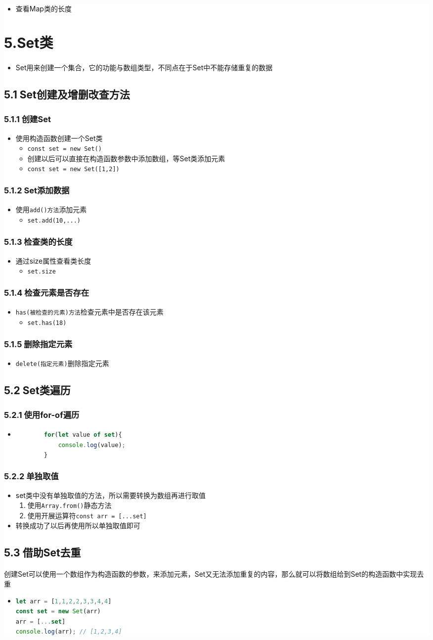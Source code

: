 + 查看Map类的长度 

# 5.Set类

+ Set用来创建一个集合，它的功能与数组类型，不同点在于Set中不能存储重复的数据

## 5.1 Set创建及增删改查方法

### 5.1.1 创建Set

+ 使用构造函数创建一个Set类
  + `const set = new Set()`
  + 创建以后可以直接在构造函数参数中添加数组，等Set类添加元素
  + `const set = new Set([1,2])`

### 5.1.2 Set添加数据

+ 使用`add()方法`添加元素
  + `set.add(10,...)`

### 5.1.3 检查类的长度

+ 通过size属性查看类长度
  + `set.size`

### 5.1.4 检查元素是否存在

+ `has(被检查的元素)方法`检查元素中是否存在该元素
  + `set.has(18)`

### 5.1.5 删除指定元素

+ `delete(指定元素)`删除指定元素

## 5.2 Set类遍历

### 5.2.1 使用for-of遍历

+ ```javascript
          for(let value of set){
              console.log(value);
          }
  ```

### 5.2.2 单独取值

+ set类中没有单独取值的方法，所以需要转换为数组再进行取值
  1. 使用`Array.from()`静态方法
  2. 使用开展运算符`const arr = [...set]`
+ 转换成功了以后再使用所以单独取值即可

## 5.3 借助Set去重

创建Set可以使用一个数组作为构造函数的参数，来添加元素，Set又无法添加重复的内容，那么就可以将数组给到Set的构造函数中实现去重

+ ```````````javascript
  let arr = [1,1,2,2,3,3,4,4]
  const set = new Set(arr)
  arr = [...set]
  console.log(arr); // [1,2,3,4]
  ```````````
